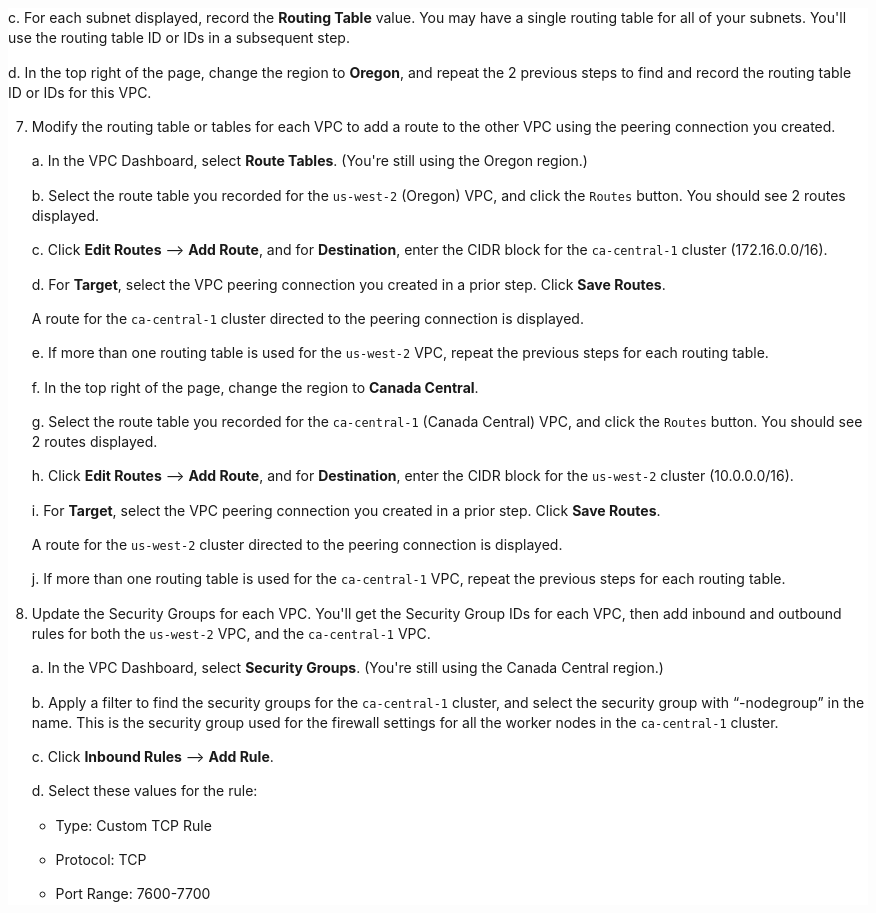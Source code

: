    c. For each subnet displayed, record the **Routing Table** value. You may have a single routing table for all of your subnets. You'll use the routing table ID or IDs in a subsequent step.

   d. In the top right of the page, change the region to **Oregon**, and repeat the 2 previous steps to find and record the routing table ID or IDs for this VPC.
   
7. Modify the routing table or tables for each VPC to add a route to the other VPC using the peering connection you created.
   
   a. In the VPC Dashboard, select **Route Tables**. (You're still using the Oregon region.)

   b. Select the route table you recorded for the `us-west-2` (Oregon) VPC, and click the `Routes` button. You should see 2 routes displayed.

   c. Click **Edit Routes** --> **Add Route**, and for **Destination**, enter the CIDR block for the `ca-central-1` cluster (172.16.0.0/16). 

   d. For **Target**, select the VPC peering connection you created in a prior step. Click **Save Routes**.

      A route for the `ca-central-1` cluster directed to the peering connection is displayed.
   
   e. If more than one routing table is used for the `us-west-2` VPC, repeat the previous steps for each routing table.

   f. In the top right of the page, change the region to **Canada Central**.

   g. Select the route table you recorded for the `ca-central-1` (Canada Central) VPC, and click the `Routes` button. You should see 2 routes displayed.

   h. Click **Edit Routes** --> **Add Route**, and for **Destination**, enter the CIDR block for the `us-west-2` cluster (10.0.0.0/16). 

   i. For **Target**, select the VPC peering connection you created in a prior step. Click **Save Routes**.

      A route for the `us-west-2` cluster directed to the peering connection is displayed.
   
   j. If more than one routing table is used for the `ca-central-1` VPC, repeat the previous steps for each routing table.

8.  Update the Security Groups for each VPC. You'll get the Security Group IDs for each VPC, then add inbound and outbound rules for both the `us-west-2` VPC, and the `ca-central-1` VPC.
    
       a. In the VPC Dashboard, select **Security Groups**.  (You're still using the Canada Central region.)

       b. Apply a filter to find the security groups for the `ca-central-1` cluster, and select the security group with “-nodegroup” in the name. This is the security group used for the firewall settings for all the worker nodes in the `ca-central-1` cluster.

       c. Click **Inbound Rules** --> **Add Rule**.
       
       d. Select these values for the rule:
       
    *	Type:  Custom TCP Rule

    *	Protocol: TCP

    *	Port Range: 7600-7700
